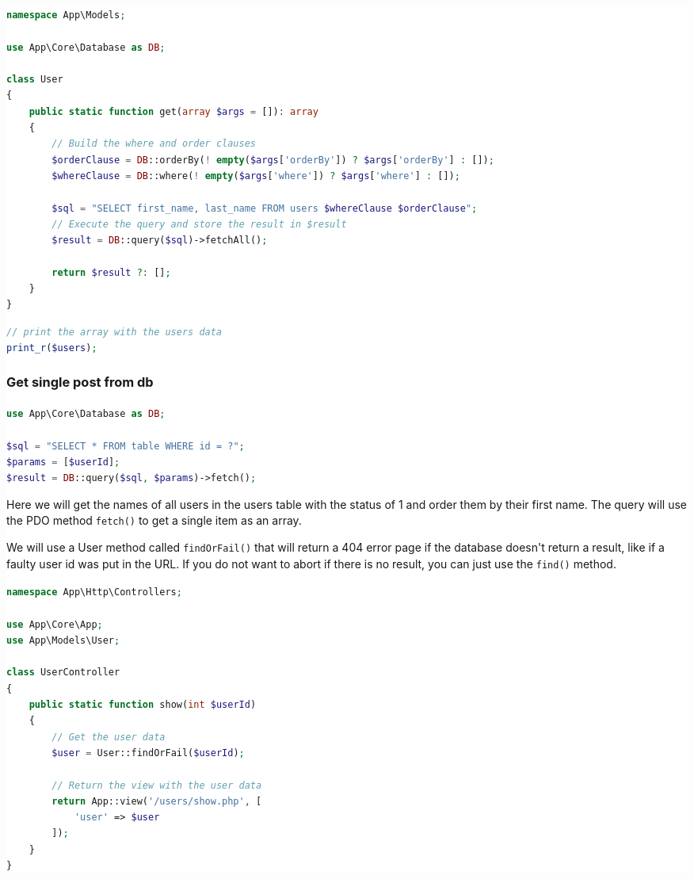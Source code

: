 ```php title="User.php"
namespace App\Models;

use App\Core\Database as DB;

class User
{
	public static function get(array $args = []): array
	{
		// Build the where and order clauses
		$orderClause = DB::orderBy(! empty($args['orderBy']) ? $args['orderBy'] : []);
		$whereClause = DB::where(! empty($args['where']) ? $args['where'] : []);

		$sql = "SELECT first_name, last_name FROM users $whereClause $orderClause";
		// Execute the query and store the result in $result
		$result = DB::query($sql)->fetchAll();

		return $result ?: [];
	}
}
```

```php title="index.php"
// print the array with the users data
print_r($users);
```

### Get single post from db

```php
use App\Core\Database as DB;

$sql = "SELECT * FROM table WHERE id = ?";
$params = [$userId];
$result = DB::query($sql, $params)->fetch();
```

Here we will get the names of all users in the users table with the status of 1 and order them by their first name. The query will use the PDO method `fetch()` to get a single item as an array.

We will use a User method called `findOrFail()` that will return a 404 error page if the database doesn't return a result, like if a faulty user id was put in the URL. If you do not want to abort if there is no result, you can just use the `find()` method.

```php title="UserController.php"
namespace App\Http\Controllers;

use App\Core\App;
use App\Models\User;

class UserController
{
	public static function show(int $userId)
	{
		// Get the user data
		$user = User::findOrFail($userId);

		// Return the view with the user data
		return App::view('/users/show.php', [
			'user' => $user
		]);
	}
}
```
